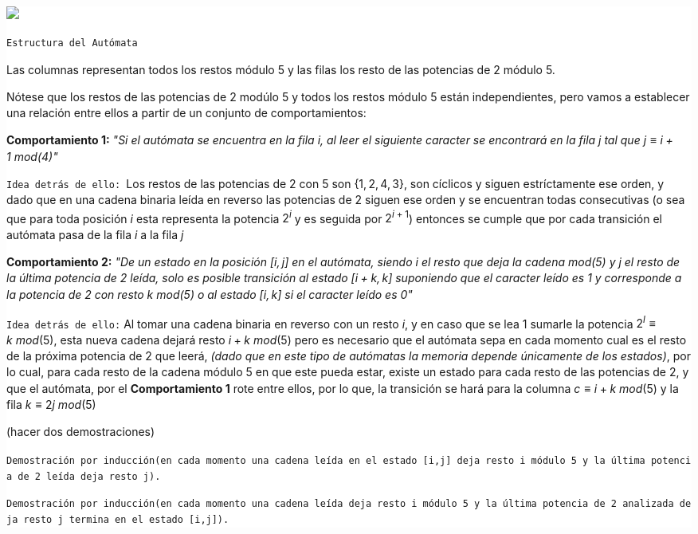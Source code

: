 ![](image_solutions/2.9.2.png)

`Estructura del Autómata`

Las columnas representan todos los restos módulo 5 y las filas los resto de las potencias de 2 módulo 5.

Nótese que los restos de las potencias de 2 modúlo 5 y todos los restos módulo 5 están independientes, pero vamos a establecer una relación entre ellos a partir de un conjunto de comportamientos:

**Comportamiento 1:** *"Si el autómata se encuentra en la fila $i$, al leer el siguiente caracter se encontrará en la fila $j$ tal que $j \equiv i+1 \ mod(4)$"*

`Idea detrás de ello: `Los restos de las potencias de 2 con 5 son $\{1,2,4,3\}$, son cíclicos y siguen estríctamente ese orden, y dado que en una cadena binaria leída en reverso las potencias de 2 siguen ese orden y se encuentran todas consecutivas (o sea que para toda posición $i$ esta representa la potencia $2^i$ y es seguida por $2^{i+1}$) entonces se cumple que por cada transición el autómata pasa de la fila $i$ a la fila $j$

**Comportamiento 2:** *"De un estado en la posición $[i,j]$ en el autómata, siendo $i$ el resto que deja la cadena $mod(5)$ y $j$ el resto de la última potencia de 2 leída, solo es posible transición al estado $[i+k,k]$ suponiendo que el caracter leído es 1 y corresponde a la potencia de 2 con resto $k \ mod(5)$ o al estado $[i,k]$ si el caracter leído es 0"*

`Idea detrás de ello:` Al tomar una cadena binaria en reverso con un resto $i$, y en caso que se lea 1 sumarle la potencia $2^l \equiv k \ mod(5)$, esta nueva cadena dejará resto $i+k \ mod(5)$ pero es necesario que el autómata sepa en cada momento cual es el resto de la próxima potencia de 2 que leerá, *(dado que en este tipo de autómatas la memoria depende únicamente de los estados)*, por lo cual, para cada resto de la cadena módulo 5 en que este pueda estar, existe un estado para cada resto de las potencias de 2, y que el autómata, por el **Comportamiento 1** rote entre ellos, por lo que, la transición se hará para la columna $c \equiv i+k \ mod(5)$ y la fila $k \equiv 2j \ mod(5)$

(hacer dos demostraciones)

`Demostración por inducción(en cada momento una cadena leída en el estado [i,j] deja resto i módulo 5 y la última potencia de 2 leída deja resto j).`

`Demostración por inducción(en cada momento una cadena leída deja resto i módulo 5 y la última potencia de 2 analizada deja resto j termina en el estado [i,j]).`
